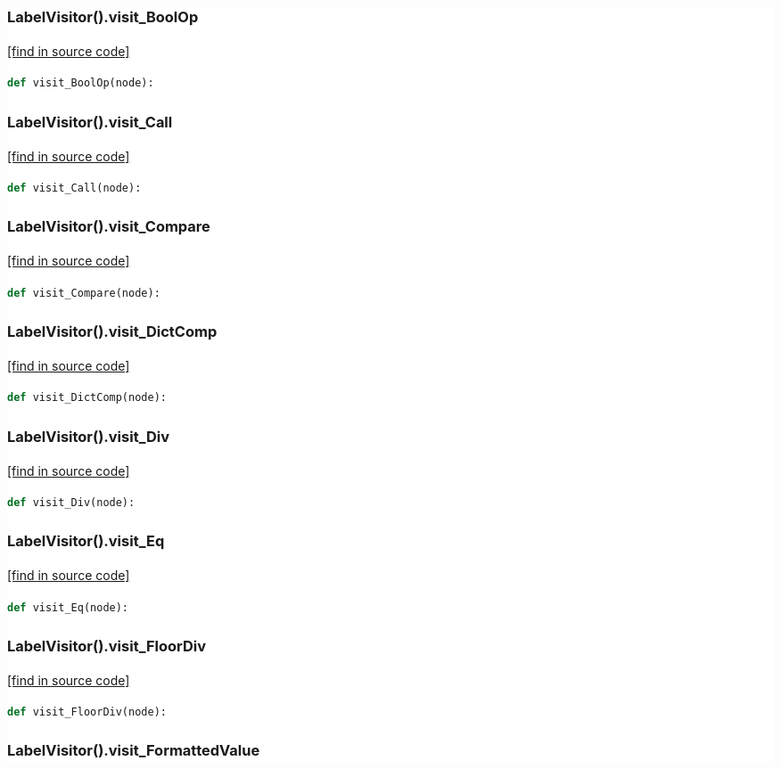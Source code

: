 ### LabelVisitor().visit_BoolOp

[[find in source code]](../../../pytaintx/helper_visitors/label_visitor.py#L92)

```python
def visit_BoolOp(node):
```

### LabelVisitor().visit_Call

[[find in source code]](../../../pytaintx/helper_visitors/label_visitor.py#L144)

```python
def visit_Call(node):
```

### LabelVisitor().visit_Compare

[[find in source code]](../../../pytaintx/helper_visitors/label_visitor.py#L67)

```python
def visit_Compare(node):
```

### LabelVisitor().visit_DictComp

[[find in source code]](../../../pytaintx/helper_visitors/label_visitor.py#L124)

```python
def visit_DictComp(node):
```

### LabelVisitor().visit_Div

[[find in source code]](../../../pytaintx/helper_visitors/label_visitor.py#L205)

```python
def visit_Div(node):
```

### LabelVisitor().visit_Eq

[[find in source code]](../../../pytaintx/helper_visitors/label_visitor.py#L233)

```python
def visit_Eq(node):
```

### LabelVisitor().visit_FloorDiv

[[find in source code]](../../../pytaintx/helper_visitors/label_visitor.py#L229)

```python
def visit_FloorDiv(node):
```

### LabelVisitor().visit_FormattedValue
